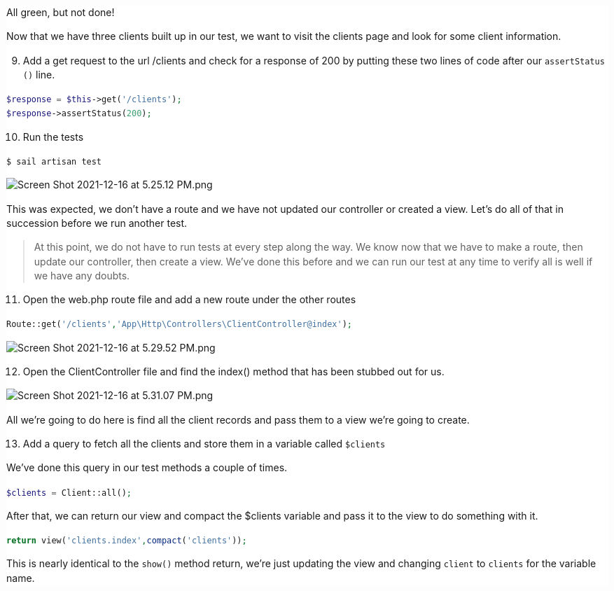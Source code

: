 All green, but not done!

Now that we have three clients built up in our test, we want to visit the clients page and look for some client information.

9. Add a get request to the url /clients and check for a response of 200 by putting these two lines of code after our `assertStatus()` line.

```php
$response = $this->get('/clients');
$response->assertStatus(200);
```

10. Run the tests

```Bash
$ sail artisan test
```

![Screen Shot 2021-12-16 at 5.25.12 PM.png](S3-12:%20Clients%20Index.assets/Screen%20Shot%202021-12-16%20at%205.25.12%20PM.png)

This was expected, we don’t have a route and we have not updated our controller or created a view. Let’s do all of that in succession before we run another test.

> At this point, we do not have to run tests at every step along the way. We know now that we have to make a route, then update our controller, then create a view. We’ve done this before and we can run our test at any time to verify all is well if we have any doubts.

11. Open the web.php route file and add a new route under the other routes

```php
Route::get('/clients','App\Http\Controllers\ClientController@index');
```

![Screen Shot 2021-12-16 at 5.29.52 PM.png](S3-12:%20Clients%20Index.assets/Screen%20Shot%202021-12-16%20at%205.29.52%20PM.png)

12. Open the ClientController file and find the index() method that has been stubbed out for us.

![Screen Shot 2021-12-16 at 5.31.07 PM.png](S3-12:%20Clients%20Index.assets/Screen%20Shot%202021-12-16%20at%205.31.07%20PM.png)

All we’re going to do here is find all the client records and pass them to a view we’re going to create.

13. Add a query to fetch all the clients and store them in a variable called `$clients`

   We’ve done this query in our test methods a couple of times.

```php
$clients = Client::all();
```

After that, we can return our view and compact the $clients variable and pass it to the view to do something with it.

```php
return view('clients.index',compact('clients'));
```

This is nearly identical to the `show()` method return, we’re just updating the view and changing `client` to `clients` for the variable name.
